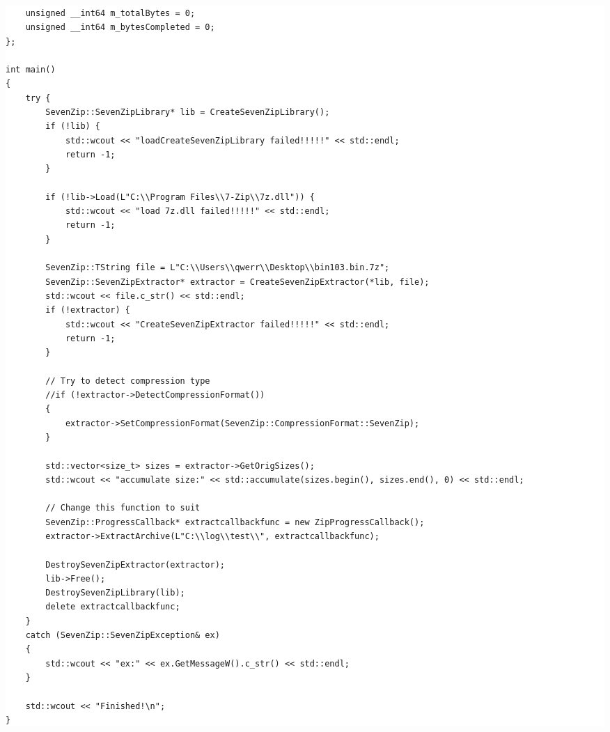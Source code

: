 ```plain
	unsigned __int64 m_totalBytes = 0;
	unsigned __int64 m_bytesCompleted = 0;
};

int main()
{
	try {
		SevenZip::SevenZipLibrary* lib = CreateSevenZipLibrary();
		if (!lib) {
			std::wcout << "loadCreateSevenZipLibrary failed!!!!!" << std::endl;
			return -1;
		}

		if (!lib->Load(L"C:\\Program Files\\7-Zip\\7z.dll")) {
			std::wcout << "load 7z.dll failed!!!!!" << std::endl;
			return -1;
		}

		SevenZip::TString file = L"C:\\Users\\qwerr\\Desktop\\bin103.bin.7z";
		SevenZip::SevenZipExtractor* extractor = CreateSevenZipExtractor(*lib, file);
		std::wcout << file.c_str() << std::endl;
		if (!extractor) {
			std::wcout << "CreateSevenZipExtractor failed!!!!!" << std::endl;
			return -1;
		}

		// Try to detect compression type
		//if (!extractor->DetectCompressionFormat())
		{
			extractor->SetCompressionFormat(SevenZip::CompressionFormat::SevenZip);
		}

		std::vector<size_t> sizes = extractor->GetOrigSizes();
		std::wcout << "accumulate size:" << std::accumulate(sizes.begin(), sizes.end(), 0) << std::endl;

		// Change this function to suit
		SevenZip::ProgressCallback* extractcallbackfunc = new ZipProgressCallback();
		extractor->ExtractArchive(L"C:\\log\\test\\", extractcallbackfunc);

		DestroySevenZipExtractor(extractor);
		lib->Free();
		DestroySevenZipLibrary(lib);
		delete extractcallbackfunc;
	}
	catch (SevenZip::SevenZipException& ex)
	{
		std::wcout << "ex:" << ex.GetMessageW().c_str() << std::endl;
	}

    std::wcout << "Finished!\n";
}
```
